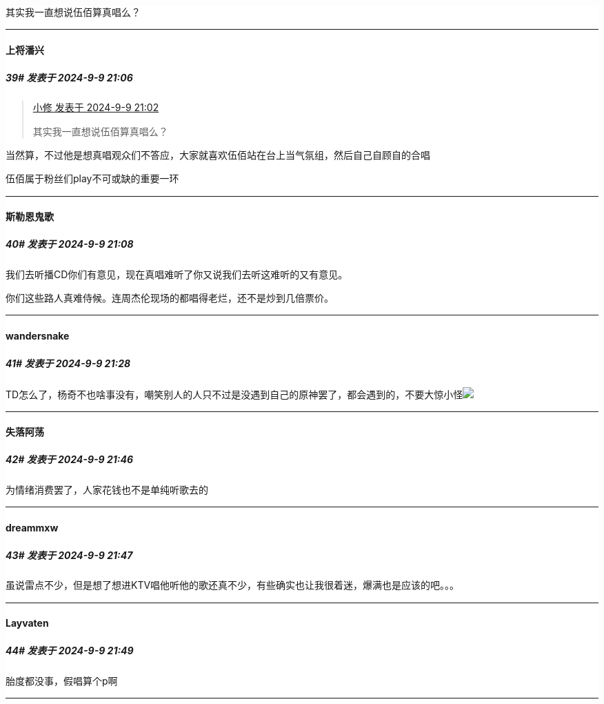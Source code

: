 其实我一直想说伍佰算真唱么？

*****

####  上将潘兴  
##### 39#       发表于 2024-9-9 21:06

<blockquote><a href="httphttps://bbs.saraba1st.com/2b/forum.php?mod=redirect&amp;goto=findpost&amp;pid=66158114&amp;ptid=2198634" target="_blank">小修 发表于 2024-9-9 21:02</a>

其实我一直想说伍佰算真唱么？</blockquote>
当然算，不过他是想真唱观众们不答应，大家就喜欢伍佰站在台上当气氛组，然后自己自顾自的合唱

伍佰属于粉丝们play不可或缺的重要一环

*****

####  斯勒恩鬼歌  
##### 40#       发表于 2024-9-9 21:08

我们去听播CD你们有意见，现在真唱难听了你又说我们去听这难听的又有意见。

你们这些路人真难侍候。连周杰伦现场的都唱得老烂，还不是炒到几倍票价。


*****

####  wandersnake  
##### 41#       发表于 2024-9-9 21:28

TD怎么了，杨奇不也啥事没有，嘲笑别人的人只不过是没遇到自己的原神罢了，都会遇到的，不要大惊小怪<img src="https://static.saraba1st.com/image/smiley/face2017/067.png" referrerpolicy="no-referrer">


*****

####  失落阿荡  
##### 42#       发表于 2024-9-9 21:46

为情绪消费罢了，人家花钱也不是单纯听歌去的

*****

####  dreammxw  
##### 43#       发表于 2024-9-9 21:47

虽说雷点不少，但是想了想进KTV唱他听他的歌还真不少，有些确实也让我很着迷，爆满也是应该的吧。。。


*****

####  Layvaten  
##### 44#       发表于 2024-9-9 21:49

胎度都没事，假唱算个p啊


*****
